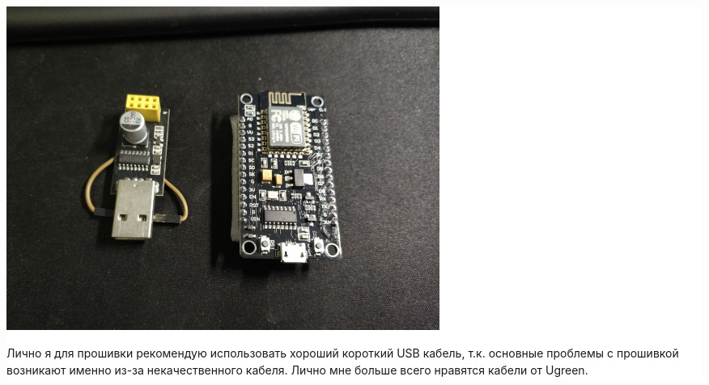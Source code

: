 <img src="images/img_3.png" height="400"  alt=""/>

Лично я для прошивки рекомендую использовать хороший короткий USB кабель, т.к. основные проблемы с прошивкой возникают именно из-за некачественного кабеля. Лично мне больше всего нравятся кабели от  Ugreen.
